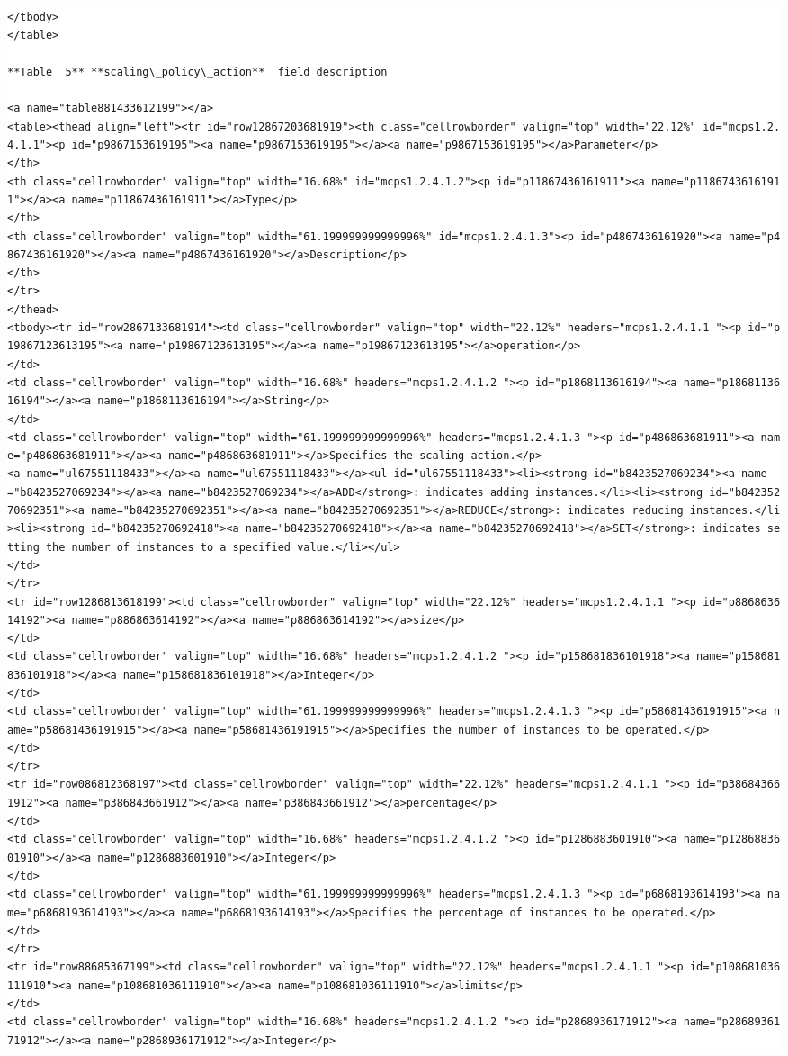     </tbody>
    </table>

    **Table  5** **scaling\_policy\_action**  field description

    <a name="table881433612199"></a>
    <table><thead align="left"><tr id="row12867203681919"><th class="cellrowborder" valign="top" width="22.12%" id="mcps1.2.4.1.1"><p id="p9867153619195"><a name="p9867153619195"></a><a name="p9867153619195"></a>Parameter</p>
    </th>
    <th class="cellrowborder" valign="top" width="16.68%" id="mcps1.2.4.1.2"><p id="p11867436161911"><a name="p11867436161911"></a><a name="p11867436161911"></a>Type</p>
    </th>
    <th class="cellrowborder" valign="top" width="61.199999999999996%" id="mcps1.2.4.1.3"><p id="p4867436161920"><a name="p4867436161920"></a><a name="p4867436161920"></a>Description</p>
    </th>
    </tr>
    </thead>
    <tbody><tr id="row2867133681914"><td class="cellrowborder" valign="top" width="22.12%" headers="mcps1.2.4.1.1 "><p id="p19867123613195"><a name="p19867123613195"></a><a name="p19867123613195"></a>operation</p>
    </td>
    <td class="cellrowborder" valign="top" width="16.68%" headers="mcps1.2.4.1.2 "><p id="p1868113616194"><a name="p1868113616194"></a><a name="p1868113616194"></a>String</p>
    </td>
    <td class="cellrowborder" valign="top" width="61.199999999999996%" headers="mcps1.2.4.1.3 "><p id="p486863681911"><a name="p486863681911"></a><a name="p486863681911"></a>Specifies the scaling action.</p>
    <a name="ul67551118433"></a><a name="ul67551118433"></a><ul id="ul67551118433"><li><strong id="b8423527069234"><a name="b8423527069234"></a><a name="b8423527069234"></a>ADD</strong>: indicates adding instances.</li><li><strong id="b84235270692351"><a name="b84235270692351"></a><a name="b84235270692351"></a>REDUCE</strong>: indicates reducing instances.</li><li><strong id="b84235270692418"><a name="b84235270692418"></a><a name="b84235270692418"></a>SET</strong>: indicates setting the number of instances to a specified value.</li></ul>
    </td>
    </tr>
    <tr id="row1286813618199"><td class="cellrowborder" valign="top" width="22.12%" headers="mcps1.2.4.1.1 "><p id="p886863614192"><a name="p886863614192"></a><a name="p886863614192"></a>size</p>
    </td>
    <td class="cellrowborder" valign="top" width="16.68%" headers="mcps1.2.4.1.2 "><p id="p158681836101918"><a name="p158681836101918"></a><a name="p158681836101918"></a>Integer</p>
    </td>
    <td class="cellrowborder" valign="top" width="61.199999999999996%" headers="mcps1.2.4.1.3 "><p id="p58681436191915"><a name="p58681436191915"></a><a name="p58681436191915"></a>Specifies the number of instances to be operated.</p>
    </td>
    </tr>
    <tr id="row086812368197"><td class="cellrowborder" valign="top" width="22.12%" headers="mcps1.2.4.1.1 "><p id="p386843661912"><a name="p386843661912"></a><a name="p386843661912"></a>percentage</p>
    </td>
    <td class="cellrowborder" valign="top" width="16.68%" headers="mcps1.2.4.1.2 "><p id="p1286883601910"><a name="p1286883601910"></a><a name="p1286883601910"></a>Integer</p>
    </td>
    <td class="cellrowborder" valign="top" width="61.199999999999996%" headers="mcps1.2.4.1.3 "><p id="p6868193614193"><a name="p6868193614193"></a><a name="p6868193614193"></a>Specifies the percentage of instances to be operated.</p>
    </td>
    </tr>
    <tr id="row88685367199"><td class="cellrowborder" valign="top" width="22.12%" headers="mcps1.2.4.1.1 "><p id="p108681036111910"><a name="p108681036111910"></a><a name="p108681036111910"></a>limits</p>
    </td>
    <td class="cellrowborder" valign="top" width="16.68%" headers="mcps1.2.4.1.2 "><p id="p2868936171912"><a name="p2868936171912"></a><a name="p2868936171912"></a>Integer</p>